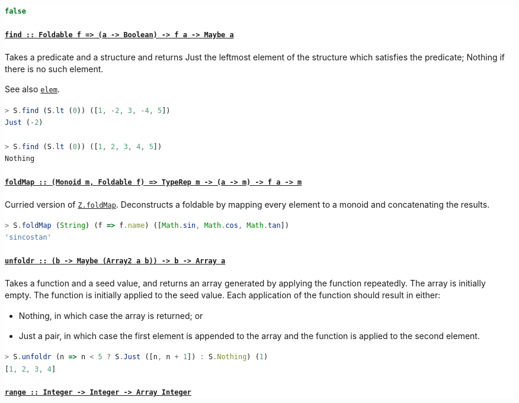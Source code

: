 ```javascript
false
```

#### <a name="find" href="https://github.com/sanctuary-js/sanctuary/blob/v0.15.0/index.js#L3023">`find :: Foldable f => (a -⁠> Boolean) -⁠> f a -⁠> Maybe a`</a>

Takes a predicate and a structure and returns Just the leftmost element
of the structure which satisfies the predicate; Nothing if there is no
such element.

See also [`elem`](#elem).

```javascript
> S.find (S.lt (0)) ([1, -2, 3, -4, 5])
Just (-2)

> S.find (S.lt (0)) ([1, 2, 3, 4, 5])
Nothing
```

#### <a name="foldMap" href="https://github.com/sanctuary-js/sanctuary/blob/v0.15.0/index.js#L3055">`foldMap :: (Monoid m, Foldable f) => TypeRep m -⁠> (a -⁠> m) -⁠> f a -⁠> m`</a>

Curried version of [`Z.foldMap`][]. Deconstructs a foldable by mapping
every element to a monoid and concatenating the results.

```javascript
> S.foldMap (String) (f => f.name) ([Math.sin, Math.cos, Math.tan])
'sincostan'
```

#### <a name="unfoldr" href="https://github.com/sanctuary-js/sanctuary/blob/v0.15.0/index.js#L3070">`unfoldr :: (b -⁠> Maybe (Array2 a b)) -⁠> b -⁠> Array a`</a>

Takes a function and a seed value, and returns an array generated by
applying the function repeatedly. The array is initially empty. The
function is initially applied to the seed value. Each application
of the function should result in either:

  - Nothing, in which case the array is returned; or

  - Just a pair, in which case the first element is appended to
    the array and the function is applied to the second element.

```javascript
> S.unfoldr (n => n < 5 ? S.Just ([n, n + 1]) : S.Nothing) (1)
[1, 2, 3, 4]
```

#### <a name="range" href="https://github.com/sanctuary-js/sanctuary/blob/v0.15.0/index.js#L3101">`range :: Integer -⁠> Integer -⁠> Array Integer`</a>


[Apply]:                https://github.com/fantasyland/fantasy-land/tree/v3.5.0#apply
[BinaryType]:           https://github.com/sanctuary-js/sanctuary-def/tree/v0.17.0#BinaryType
[Chain]:                https://github.com/fantasyland/fantasy-land/tree/v3.5.0#chain
[Either]:               #either-type
[Fantasy Land]:         https://github.com/fantasyland/fantasy-land/tree/v3.5.0
[Foldable]:             https://github.com/fantasyland/fantasy-land/tree/v3.5.0#foldable
[Haskell]:              https://www.haskell.org/
[Kleisli]:              https://en.wikipedia.org/wiki/Kleisli_category
[Maybe]:                #maybe-type
[Nullable]:             https://github.com/sanctuary-js/sanctuary-def/tree/v0.17.0#Nullable
[PureScript]:           http://www.purescript.org/
[Ramda]:                http://ramdajs.com/
[RegexFlags]:           https://github.com/sanctuary-js/sanctuary-def/tree/v0.17.0#RegexFlags
[Semigroupoid]:         https://github.com/fantasyland/fantasy-land/tree/v3.5.0#semigroupoid
[UnaryType]:            https://github.com/sanctuary-js/sanctuary-def/tree/v0.17.0#UnaryType
[`$.test`]:             https://github.com/sanctuary-js/sanctuary-def/tree/v0.17.0#test
[`Z.alt`]:              https://github.com/sanctuary-js/sanctuary-type-classes/tree/v9.0.0#alt
[`Z.ap`]:               https://github.com/sanctuary-js/sanctuary-type-classes/tree/v9.0.0#ap
[`Z.apFirst`]:          https://github.com/sanctuary-js/sanctuary-type-classes/tree/v9.0.0#apFirst
[`Z.apSecond`]:         https://github.com/sanctuary-js/sanctuary-type-classes/tree/v9.0.0#apSecond
[`Z.bimap`]:            https://github.com/sanctuary-js/sanctuary-type-classes/tree/v9.0.0#bimap
[`Z.chain`]:            https://github.com/sanctuary-js/sanctuary-type-classes/tree/v9.0.0#chain
[`Z.chainRec`]:         https://github.com/sanctuary-js/sanctuary-type-classes/tree/v9.0.0#chainRec
[`Z.compose`]:          https://github.com/sanctuary-js/sanctuary-type-classes/tree/v9.0.0#compose
[`Z.concat`]:           https://github.com/sanctuary-js/sanctuary-type-classes/tree/v9.0.0#concat
[`Z.contramap`]:        https://github.com/sanctuary-js/sanctuary-type-classes/tree/v9.0.0#contramap
[`Z.dropWhile`]:        https://github.com/sanctuary-js/sanctuary-type-classes/tree/v9.0.0#dropWhile
[`Z.duplicate`]:        https://github.com/sanctuary-js/sanctuary-type-classes/tree/v9.0.0#duplicate
[`Z.empty`]:            https://github.com/sanctuary-js/sanctuary-type-classes/tree/v9.0.0#empty
[`Z.equals`]:           https://github.com/sanctuary-js/sanctuary-type-classes/tree/v9.0.0#equals
[`Z.extend`]:           https://github.com/sanctuary-js/sanctuary-type-classes/tree/v9.0.0#extend
[`Z.extract`]:          https://github.com/sanctuary-js/sanctuary-type-classes/tree/v9.0.0#extract
[`Z.filter`]:           https://github.com/sanctuary-js/sanctuary-type-classes/tree/v9.0.0#filter
[`Z.flip`]:             https://github.com/sanctuary-js/sanctuary-type-classes/tree/v9.0.0#flip
[`Z.foldMap`]:          https://github.com/sanctuary-js/sanctuary-type-classes/tree/v9.0.0#foldMap
[`Z.gt`]:               https://github.com/sanctuary-js/sanctuary-type-classes/tree/v9.0.0#gt
[`Z.gte`]:              https://github.com/sanctuary-js/sanctuary-type-classes/tree/v9.0.0#gte
[`Z.id`]:               https://github.com/sanctuary-js/sanctuary-type-classes/tree/v9.0.0#id
[`Z.invert`]:           https://github.com/sanctuary-js/sanctuary-type-classes/tree/v9.0.0#invert
[`Z.join`]:             https://github.com/sanctuary-js/sanctuary-type-classes/tree/v9.0.0#join
[`Z.lt`]:               https://github.com/sanctuary-js/sanctuary-type-classes/tree/v9.0.0#lt
[`Z.lte`]:              https://github.com/sanctuary-js/sanctuary-type-classes/tree/v9.0.0#lte
[`Z.map`]:              https://github.com/sanctuary-js/sanctuary-type-classes/tree/v9.0.0#map